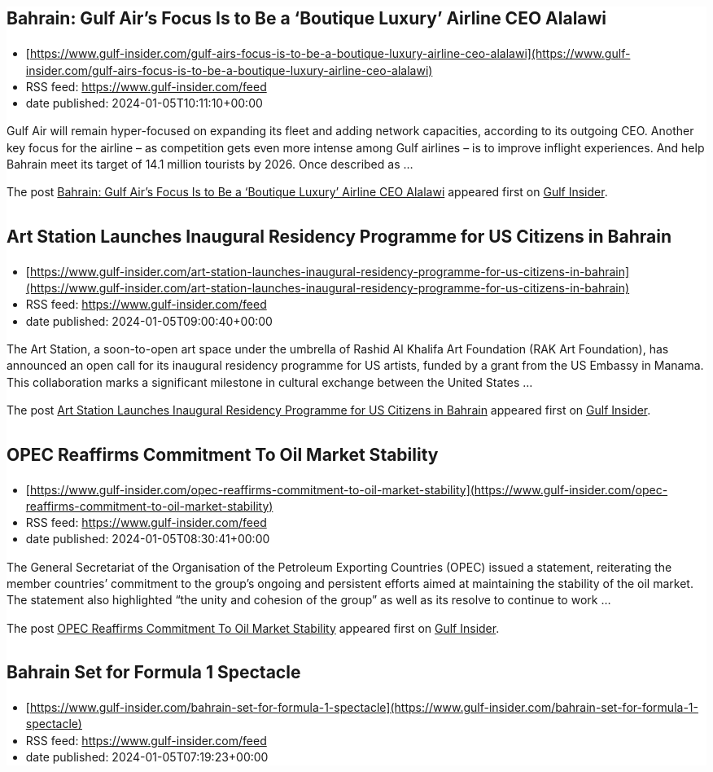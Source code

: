 ## Bahrain: Gulf Air’s Focus Is to Be a ‘Boutique Luxury’ Airline CEO Alalawi
 - [https://www.gulf-insider.com/gulf-airs-focus-is-to-be-a-boutique-luxury-airline-ceo-alalawi](https://www.gulf-insider.com/gulf-airs-focus-is-to-be-a-boutique-luxury-airline-ceo-alalawi)
 - RSS feed: https://www.gulf-insider.com/feed
 - date published: 2024-01-05T10:11:10+00:00

<p>Gulf Air will remain hyper-focused on expanding its fleet and adding network capacities, according to its outgoing CEO. Another key focus for the airline – as competition gets even more intense among Gulf airlines – is to improve inflight experiences. And help Bahrain meet its target of 14.1 million tourists by 2026. Once described as &#8230;</p>
<p>The post <a href="https://www.gulf-insider.com/gulf-airs-focus-is-to-be-a-boutique-luxury-airline-ceo-alalawi/">Bahrain: Gulf Air’s Focus Is to Be a ‘Boutique Luxury’ Airline CEO Alalawi</a> appeared first on <a href="https://www.gulf-insider.com">Gulf Insider</a>.</p>

## Art Station Launches Inaugural Residency Programme for US Citizens in Bahrain
 - [https://www.gulf-insider.com/art-station-launches-inaugural-residency-programme-for-us-citizens-in-bahrain](https://www.gulf-insider.com/art-station-launches-inaugural-residency-programme-for-us-citizens-in-bahrain)
 - RSS feed: https://www.gulf-insider.com/feed
 - date published: 2024-01-05T09:00:40+00:00

<p>The Art Station, a soon-to-open art space under the umbrella of Rashid Al Khalifa Art Foundation (RAK Art Foundation), has announced an open call for its inaugural residency programme for US artists, funded by a grant from the US Embassy in Manama. This collaboration marks a significant milestone in cultural exchange between the United States &#8230;</p>
<p>The post <a href="https://www.gulf-insider.com/art-station-launches-inaugural-residency-programme-for-us-citizens-in-bahrain/">Art Station Launches Inaugural Residency Programme for US Citizens in Bahrain</a> appeared first on <a href="https://www.gulf-insider.com">Gulf Insider</a>.</p>

## OPEC Reaffirms Commitment To Oil Market Stability
 - [https://www.gulf-insider.com/opec-reaffirms-commitment-to-oil-market-stability](https://www.gulf-insider.com/opec-reaffirms-commitment-to-oil-market-stability)
 - RSS feed: https://www.gulf-insider.com/feed
 - date published: 2024-01-05T08:30:41+00:00

<p>The General Secretariat of the Organisation of the Petroleum Exporting Countries (OPEC) issued a statement, reiterating the member countries’ commitment to the group’s ongoing and persistent efforts aimed at maintaining the stability of the oil market. The statement also highlighted “the unity and cohesion of the group” as well as its resolve to continue to work &#8230;</p>
<p>The post <a href="https://www.gulf-insider.com/opec-reaffirms-commitment-to-oil-market-stability/">OPEC Reaffirms Commitment To Oil Market Stability</a> appeared first on <a href="https://www.gulf-insider.com">Gulf Insider</a>.</p>

## Bahrain Set for Formula 1 Spectacle
 - [https://www.gulf-insider.com/bahrain-set-for-formula-1-spectacle](https://www.gulf-insider.com/bahrain-set-for-formula-1-spectacle)
 - RSS feed: https://www.gulf-insider.com/feed
 - date published: 2024-01-05T07:19:23+00:00
